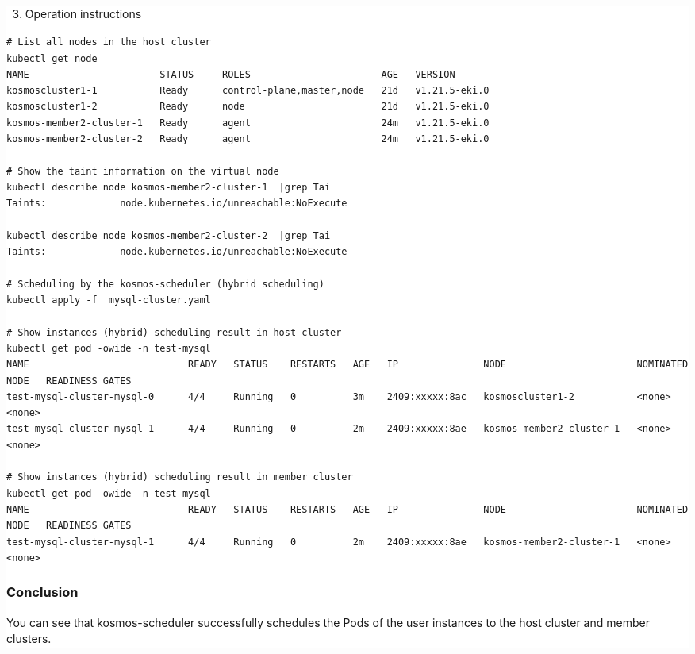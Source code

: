 3. Operation instructions
````shell script
# List all nodes in the host cluster
kubectl get node
NAME                       STATUS     ROLES                       AGE   VERSION
kosmoscluster1-1           Ready      control-plane,master,node   21d   v1.21.5-eki.0
kosmoscluster1-2           Ready      node                        21d   v1.21.5-eki.0
kosmos-member2-cluster-1   Ready      agent                       24m   v1.21.5-eki.0
kosmos-member2-cluster-2   Ready      agent                       24m   v1.21.5-eki.0
 
# Show the taint information on the virtual node
kubectl describe node kosmos-member2-cluster-1  |grep Tai
Taints:             node.kubernetes.io/unreachable:NoExecute
 
kubectl describe node kosmos-member2-cluster-2  |grep Tai
Taints:             node.kubernetes.io/unreachable:NoExecute
 
# Scheduling by the kosmos-scheduler (hybrid scheduling)
kubectl apply -f  mysql-cluster.yaml
    
# Show instances (hybrid) scheduling result in host cluster
kubectl get pod -owide -n test-mysql
NAME                            READY   STATUS    RESTARTS   AGE   IP               NODE                       NOMINATED NODE   READINESS GATES
test-mysql-cluster-mysql-0      4/4     Running   0          3m    2409:xxxxx:8ac   kosmoscluster1-2           <none>           <none>
test-mysql-cluster-mysql-1      4/4     Running   0          2m    2409:xxxxx:8ae   kosmos-member2-cluster-1   <none>           <none>

# Show instances (hybrid) scheduling result in member cluster
kubectl get pod -owide -n test-mysql
NAME                            READY   STATUS    RESTARTS   AGE   IP               NODE                       NOMINATED NODE   READINESS GATES
test-mysql-cluster-mysql-1      4/4     Running   0          2m    2409:xxxxx:8ae   kosmos-member2-cluster-1   <none>           <none>
````

### Conclusion
You can see that kosmos-scheduler successfully schedules the Pods of the user instances to the host cluster and member clusters.


